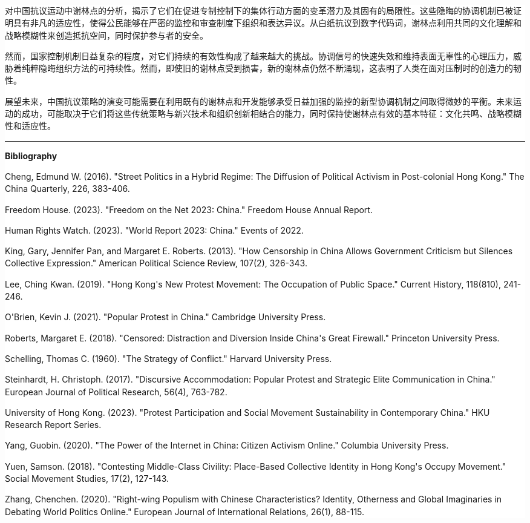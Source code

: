 对中国抗议运动中谢林点的分析，揭示了它们在促进专制控制下的集体行动方面的变革潜力及其固有的局限性。这些隐晦的协调机制已被证明具有非凡的适应性，使得公民能够在严密的监控和审查制度下组织和表达异议。从白纸抗议到数字代码词，谢林点利用共同的文化理解和战略模糊性来创造抵抗空间，同时保护参与者的安全。

然而，国家控制机制日益复杂的程度，对它们持续的有效性构成了越来越大的挑战。协调信号的快速失效和维持表面无辜性的心理压力，威胁着纯粹隐晦组织方法的可持续性。然而，即使旧的谢林点受到损害，新的谢林点仍然不断涌现，这表明了人类在面对压制时的创造力的韧性。

展望未来，中国抗议策略的演变可能需要在利用既有的谢林点和开发能够承受日益加强的监控的新型协调机制之间取得微妙的平衡。未来运动的成功，可能取决于它们将这些传统策略与新兴技术和组织创新相结合的能力，同时保持使谢林点有效的基本特征：文化共鸣、战略模糊性和适应性。

----

**Bibliography**

Cheng, Edmund W. (2016). "Street Politics in a Hybrid Regime: The Diffusion of Political Activism in Post-colonial Hong Kong." The China Quarterly, 226, 383-406.

Freedom House. (2023). "Freedom on the Net 2023: China." Freedom House Annual Report.

Human Rights Watch. (2023). "World Report 2023: China." Events of 2022.

King, Gary, Jennifer Pan, and Margaret E. Roberts. (2013). "How Censorship in China Allows Government Criticism but Silences Collective Expression." American Political Science Review, 107(2), 326-343.

Lee, Ching Kwan. (2019). "Hong Kong's New Protest Movement: The Occupation of Public Space." Current History, 118(810), 241-246.

O'Brien, Kevin J. (2021). "Popular Protest in China." Cambridge University Press.

Roberts, Margaret E. (2018). "Censored: Distraction and Diversion Inside China's Great Firewall." Princeton University Press.

Schelling, Thomas C. (1960). "The Strategy of Conflict." Harvard University Press.

Steinhardt, H. Christoph. (2017). "Discursive Accommodation: Popular Protest and Strategic Elite Communication in China." European Journal of Political Research, 56(4), 763-782.

University of Hong Kong. (2023). "Protest Participation and Social Movement Sustainability in Contemporary China." HKU Research Report Series.

Yang, Guobin. (2020). "The Power of the Internet in China: Citizen Activism Online." Columbia University Press.

Yuen, Samson. (2018). "Contesting Middle-Class Civility: Place-Based Collective Identity in Hong Kong's Occupy Movement." Social Movement Studies, 17(2), 127-143.

Zhang, Chenchen. (2020). "Right-wing Populism with Chinese Characteristics? Identity, Otherness and Global Imaginaries in Debating World Politics Online." European Journal of International Relations, 26(1), 88-115.
